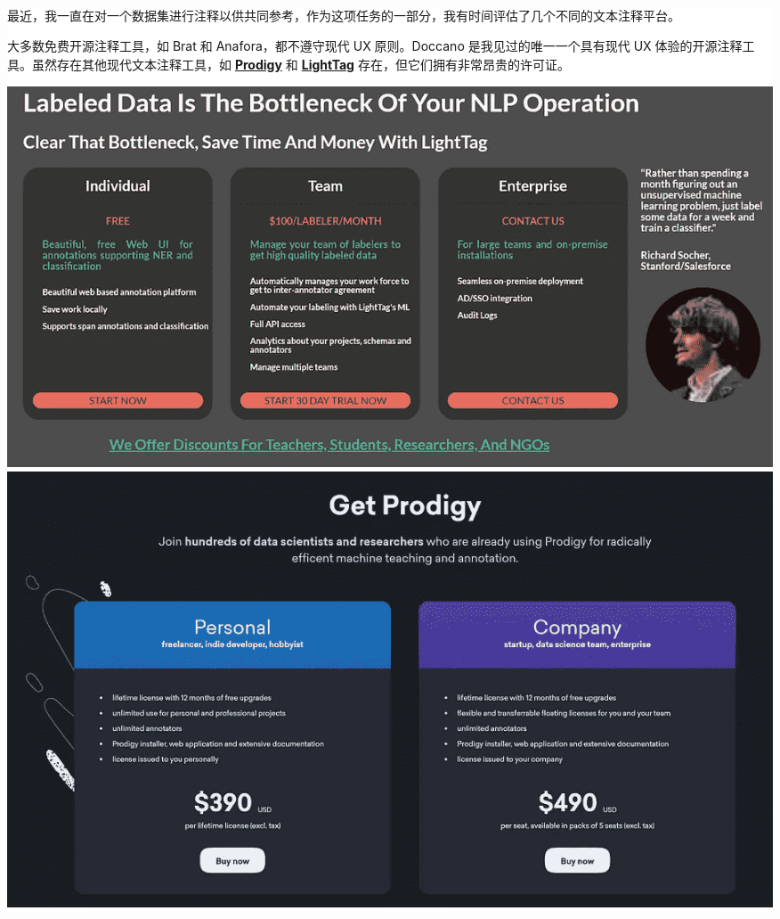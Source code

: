 最近，我一直在对一个数据集进行注释以供共同参考，作为这项任务的一部分，我有时间评估了几个不同的文本注释平台。

大多数免费开源注释工具，如 Brat 和 Anafora，都不遵守现代 UX 原则。Doccano 是我见过的唯一一个具有现代 UX 体验的开源注释工具。虽然存在其他现代文本注释工具，如 [**Prodigy**](https://prodi.gy/) 和 [**LightTag**](https://www.lighttag.io/) 存在，但它们拥有非常昂贵的许可证。

![](img/adc0372c8f224b03040842f72f043e5d.png)![](img/771bc992fd9d0787c40eae0ecd41560e.png)
